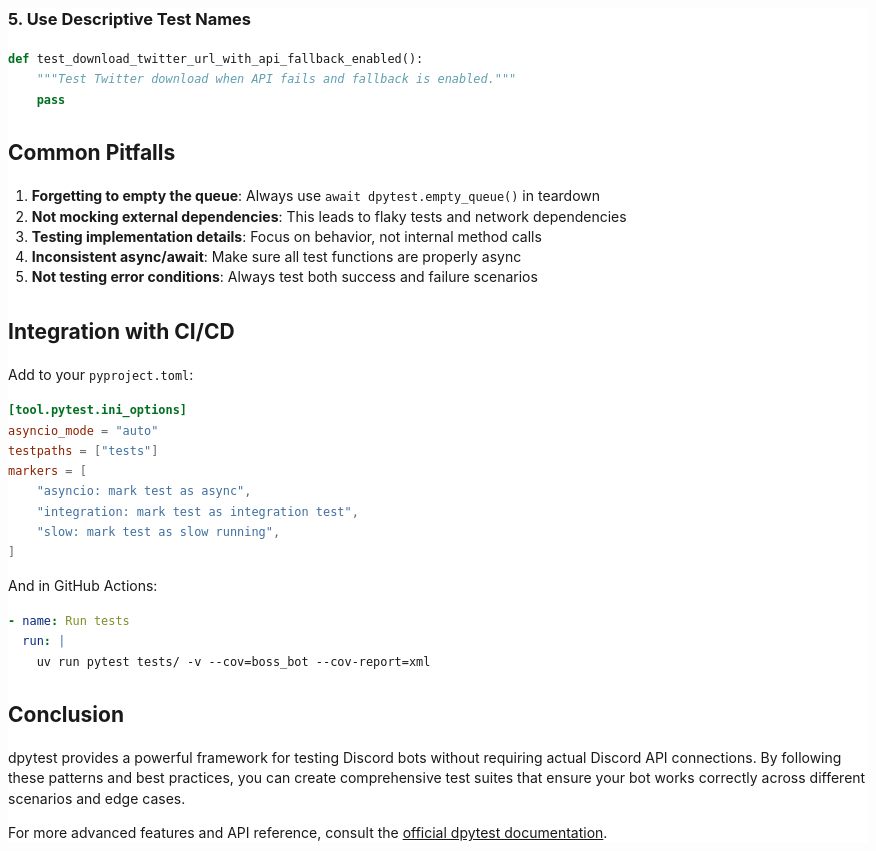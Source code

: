 ### 5. **Use Descriptive Test Names**
```python
def test_download_twitter_url_with_api_fallback_enabled():
    """Test Twitter download when API fails and fallback is enabled."""
    pass
```

## Common Pitfalls

1. **Forgetting to empty the queue**: Always use `await dpytest.empty_queue()` in teardown
2. **Not mocking external dependencies**: This leads to flaky tests and network dependencies
3. **Testing implementation details**: Focus on behavior, not internal method calls
4. **Inconsistent async/await**: Make sure all test functions are properly async
5. **Not testing error conditions**: Always test both success and failure scenarios

## Integration with CI/CD

Add to your `pyproject.toml`:

```toml
[tool.pytest.ini_options]
asyncio_mode = "auto"
testpaths = ["tests"]
markers = [
    "asyncio: mark test as async",
    "integration: mark test as integration test",
    "slow: mark test as slow running",
]
```

And in GitHub Actions:

```yaml
- name: Run tests
  run: |
    uv run pytest tests/ -v --cov=boss_bot --cov-report=xml
```

## Conclusion

dpytest provides a powerful framework for testing Discord bots without requiring actual Discord API connections. By following these patterns and best practices, you can create comprehensive test suites that ensure your bot works correctly across different scenarios and edge cases.

For more advanced features and API reference, consult the [official dpytest documentation](https://dpytest.readthedocs.io/).

